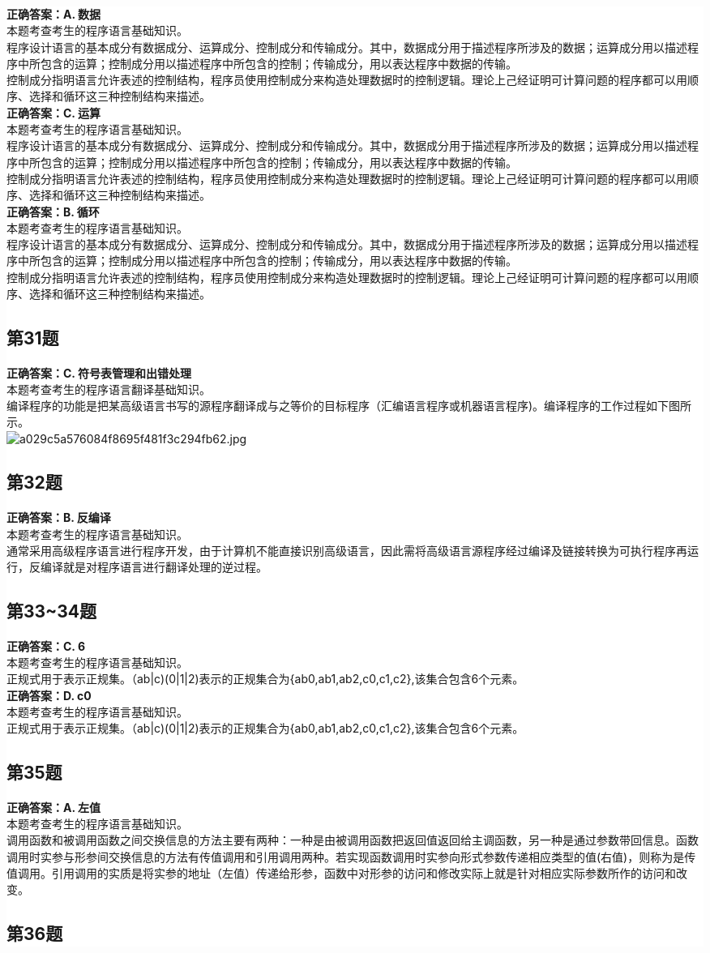 **正确答案：A. 数据**  
本题考查考生的程序语言基础知识。  
程序设计语言的基本成分有数据成分、运算成分、控制成分和传输成分。其中，数据成分用于描述程序所涉及的数据；运算成分用以描述程序中所包含的运算；控制成分用以描述程序中所包含的控制；传输成分，用以表达程序中数据的传输。  
控制成分指明语言允许表述的控制结构，程序员使用控制成分来构造处理数据时的控制逻辑。理论上己经证明可计算问题的程序都可以用顺序、选择和循环这三种控制结构来描述。  
**正确答案：C. 运算**  
本题考查考生的程序语言基础知识。  
程序设计语言的基本成分有数据成分、运算成分、控制成分和传输成分。其中，数据成分用于描述程序所涉及的数据；运算成分用以描述程序中所包含的运算；控制成分用以描述程序中所包含的控制；传输成分，用以表达程序中数据的传输。  
控制成分指明语言允许表述的控制结构，程序员使用控制成分来构造处理数据时的控制逻辑。理论上己经证明可计算问题的程序都可以用顺序、选择和循环这三种控制结构来描述。  
**正确答案：B. 循环**  
本题考查考生的程序语言基础知识。  
程序设计语言的基本成分有数据成分、运算成分、控制成分和传输成分。其中，数据成分用于描述程序所涉及的数据；运算成分用以描述程序中所包含的运算；控制成分用以描述程序中所包含的控制；传输成分，用以表达程序中数据的传输。  
控制成分指明语言允许表述的控制结构，程序员使用控制成分来构造处理数据时的控制逻辑。理论上己经证明可计算问题的程序都可以用顺序、选择和循环这三种控制结构来描述。  


## 第31题 ##

**正确答案：C. 符号表管理和出错处理**  
本题考查考生的程序语言翻译基础知识。  
编译程序的功能是把某高级语言书写的源程序翻译成与之等价的目标程序（汇编语言程序或机器语言程序)。编译程序的工作过程如下图所示。  
![a029c5a576084f8695f481f3c294fb62.jpg][]  


## 第32题 ##

**正确答案：B. 反编译**  
本题考查考生的程序语言基础知识。  
通常采用高级程序语言进行程序开发，由于计算机不能直接识别高级语言，因此需将高级语言源程序经过编译及链接转换为可执行程序再运行，反编译就是对程序语言进行翻译处理的逆过程。  


## 第33~34题 ##

**正确答案：C. 6**  
本题考查考生的程序语言基础知识。  
正规式用于表示正规集。（ab|c)(0|1|2)表示的正规集合为\{ab0,ab1,ab2,c0,c1,c2\},该集合包含6个元素。  
**正确答案：D. c0**  
本题考查考生的程序语言基础知识。  
正规式用于表示正规集。（ab|c)(0|1|2)表示的正规集合为\{ab0,ab1,ab2,c0,c1,c2\},该集合包含6个元素。  


## 第35题 ##

**正确答案：A. 左值**  
本题考查考生的程序语言基础知识。  
调用函数和被调用函数之间交换信息的方法主要有两种：一种是由被调用函数把返回值返回给主调函数，另一种是通过参数带回信息。函数调用时实参与形参间交换信息的方法有传值调用和引用调用两种。若实现函数调用时实参向形式参数传递相应类型的值(右值)，则称为是传值调用。引用调用的实质是将实参的地址（左值）传递给形参，函数中对形参的访问和修改实际上就是针对相应实际参数所作的访问和改变。  


## 第36题 ##


[27993e0df84f43169a758a83b3ad3e5f.jpg]: https://www.xkxxkx.cn/file/exam/software/程序员/综合知识/第2题/27993e0df84f43169a758a83b3ad3e5f.jpg
[7a2c58fa489247a8b8a96b7dc7bce229.jpg]: https://www.xkxxkx.cn/file/exam/software/程序员/综合知识/第3题/7a2c58fa489247a8b8a96b7dc7bce229.jpg
[448a62776d0b46c694209b0002b8049a.jpg]: https://www.xkxxkx.cn/file/exam/software/程序员/综合知识/第22题/448a62776d0b46c694209b0002b8049a.jpg
[a029c5a576084f8695f481f3c294fb62.jpg]: https://www.xkxxkx.cn/file/exam/software/程序员/综合知识/第31题/a029c5a576084f8695f481f3c294fb62.jpg
[cab06300711c43ef95ecdbc56aacf957.jpg]: https://www.xkxxkx.cn/file/exam/software/程序员/综合知识/第36题/cab06300711c43ef95ecdbc56aacf957.jpg
[a60f73a09ef249e2b81e2addcd50197e.jpg]: https://www.xkxxkx.cn/file/exam/software/程序员/综合知识/第40题/a60f73a09ef249e2b81e2addcd50197e.jpg
[6ca571c333b748c2b760f7d5a7fd7875.jpg]: https://www.xkxxkx.cn/file/exam/software/程序员/综合知识/第43题/6ca571c333b748c2b760f7d5a7fd7875.jpg
[25f3c1ff1e8e41ac8ea34278b986165f.jpg]: https://www.xkxxkx.cn/file/exam/software/程序员/综合知识/第43题/25f3c1ff1e8e41ac8ea34278b986165f.jpg
[83200ed183624b8e89bf2a421fd28a92.jpg]: https://www.xkxxkx.cn/file/exam/software/程序员/综合知识/第63题/83200ed183624b8e89bf2a421fd28a92.jpg